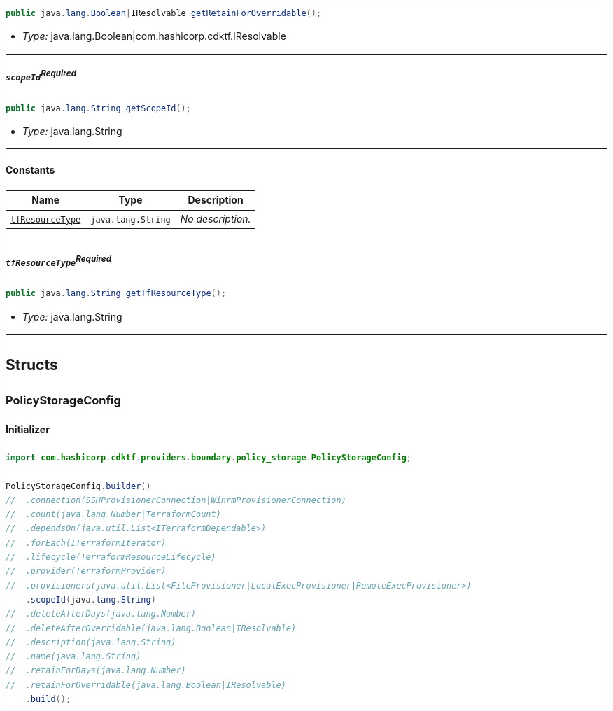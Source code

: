 ```java
public java.lang.Boolean|IResolvable getRetainForOverridable();
```

- *Type:* java.lang.Boolean|com.hashicorp.cdktf.IResolvable

---

##### `scopeId`<sup>Required</sup> <a name="scopeId" id="@cdktf/provider-boundary.policyStorage.PolicyStorage.property.scopeId"></a>

```java
public java.lang.String getScopeId();
```

- *Type:* java.lang.String

---

#### Constants <a name="Constants" id="Constants"></a>

| **Name** | **Type** | **Description** |
| --- | --- | --- |
| <code><a href="#@cdktf/provider-boundary.policyStorage.PolicyStorage.property.tfResourceType">tfResourceType</a></code> | <code>java.lang.String</code> | *No description.* |

---

##### `tfResourceType`<sup>Required</sup> <a name="tfResourceType" id="@cdktf/provider-boundary.policyStorage.PolicyStorage.property.tfResourceType"></a>

```java
public java.lang.String getTfResourceType();
```

- *Type:* java.lang.String

---

## Structs <a name="Structs" id="Structs"></a>

### PolicyStorageConfig <a name="PolicyStorageConfig" id="@cdktf/provider-boundary.policyStorage.PolicyStorageConfig"></a>

#### Initializer <a name="Initializer" id="@cdktf/provider-boundary.policyStorage.PolicyStorageConfig.Initializer"></a>

```java
import com.hashicorp.cdktf.providers.boundary.policy_storage.PolicyStorageConfig;

PolicyStorageConfig.builder()
//  .connection(SSHProvisionerConnection|WinrmProvisionerConnection)
//  .count(java.lang.Number|TerraformCount)
//  .dependsOn(java.util.List<ITerraformDependable>)
//  .forEach(ITerraformIterator)
//  .lifecycle(TerraformResourceLifecycle)
//  .provider(TerraformProvider)
//  .provisioners(java.util.List<FileProvisioner|LocalExecProvisioner|RemoteExecProvisioner>)
    .scopeId(java.lang.String)
//  .deleteAfterDays(java.lang.Number)
//  .deleteAfterOverridable(java.lang.Boolean|IResolvable)
//  .description(java.lang.String)
//  .name(java.lang.String)
//  .retainForDays(java.lang.Number)
//  .retainForOverridable(java.lang.Boolean|IResolvable)
    .build();
```